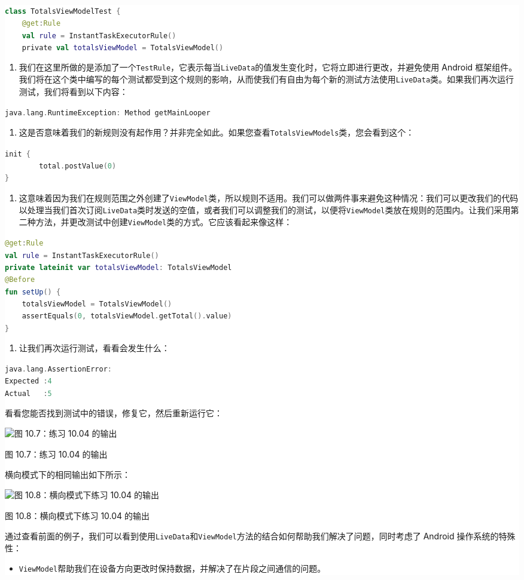 ```kt
class TotalsViewModelTest {
    @get:Rule
    val rule = InstantTaskExecutorRule()
    private val totalsViewModel = TotalsViewModel()
```

1.  我们在这里所做的是添加了一个`TestRule`，它表示每当`LiveData`的值发生变化时，它将立即进行更改，并避免使用 Android 框架组件。我们将在这个类中编写的每个测试都受到这个规则的影响，从而使我们有自由为每个新的测试方法使用`LiveData`类。如果我们再次运行测试，我们将看到以下内容：

```kt
java.lang.RuntimeException: Method getMainLooper
```

1.  这是否意味着我们的新规则没有起作用？并非完全如此。如果您查看`TotalsViewModels`类，您会看到这个：

```kt
init {
        total.postValue(0)
}
```

1.  这意味着因为我们在规则范围之外创建了`ViewModel`类，所以规则不适用。我们可以做两件事来避免这种情况：我们可以更改我们的代码以处理当我们首次订阅`LiveData`类时发送的空值，或者我们可以调整我们的测试，以便将`ViewModel`类放在规则的范围内。让我们采用第二种方法，并更改测试中创建`ViewModel`类的方式。它应该看起来像这样：

```kt
@get:Rule
val rule = InstantTaskExecutorRule()
private lateinit var totalsViewModel: TotalsViewModel
@Before
fun setUp() {
    totalsViewModel = TotalsViewModel()
    assertEquals(0, totalsViewModel.getTotal().value)
}
```

1.  让我们再次运行测试，看看会发生什么：

```kt
java.lang.AssertionError: 
Expected :4
Actual   :5
```

看看您能否找到测试中的错误，修复它，然后重新运行它：

![图 10.7：练习 10.04 的输出](https://github.com/OpenDocCN/freelearn-android-zh/raw/master/docs/hwt-bd-andr-app-kt/img/B15216_10_07.jpg)

图 10.7：练习 10.04 的输出

横向模式下的相同输出如下所示：

![图 10.8：横向模式下练习 10.04 的输出](https://github.com/OpenDocCN/freelearn-android-zh/raw/master/docs/hwt-bd-andr-app-kt/img/B15216_10_08.jpg)

图 10.8：横向模式下练习 10.04 的输出

通过查看前面的例子，我们可以看到使用`LiveData`和`ViewModel`方法的结合如何帮助我们解决了问题，同时考虑了 Android 操作系统的特殊性：

+   `ViewModel`帮助我们在设备方向更改时保持数据，并解决了在片段之间通信的问题。
